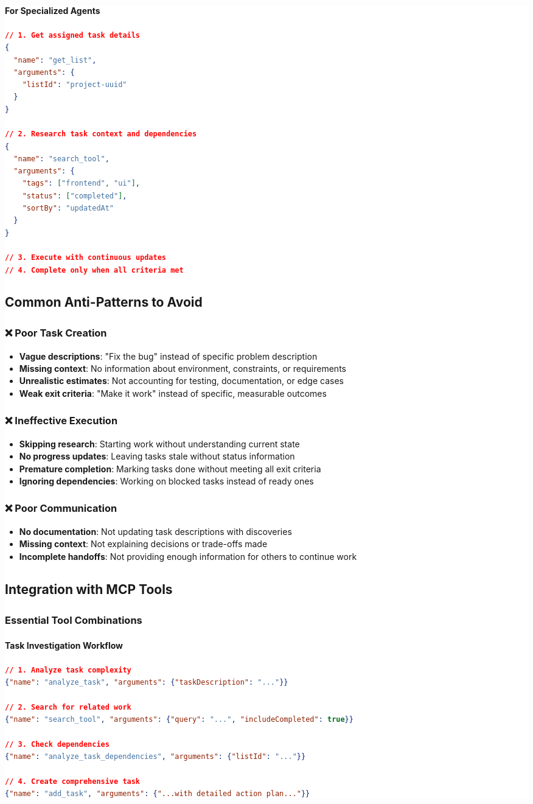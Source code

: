 #### For Specialized Agents
```json
// 1. Get assigned task details
{
  "name": "get_list",
  "arguments": {
    "listId": "project-uuid"
  }
}

// 2. Research task context and dependencies
{
  "name": "search_tool",
  "arguments": {
    "tags": ["frontend", "ui"],
    "status": ["completed"],
    "sortBy": "updatedAt"
  }
}

// 3. Execute with continuous updates
// 4. Complete only when all criteria met
```

## Common Anti-Patterns to Avoid

### ❌ Poor Task Creation
- **Vague descriptions**: "Fix the bug" instead of specific problem description
- **Missing context**: No information about environment, constraints, or requirements
- **Unrealistic estimates**: Not accounting for testing, documentation, or edge cases
- **Weak exit criteria**: "Make it work" instead of specific, measurable outcomes

### ❌ Ineffective Execution
- **Skipping research**: Starting work without understanding current state
- **No progress updates**: Leaving tasks stale without status information
- **Premature completion**: Marking tasks done without meeting all exit criteria
- **Ignoring dependencies**: Working on blocked tasks instead of ready ones

### ❌ Poor Communication
- **No documentation**: Not updating task descriptions with discoveries
- **Missing context**: Not explaining decisions or trade-offs made
- **Incomplete handoffs**: Not providing enough information for others to continue work

## Integration with MCP Tools

### Essential Tool Combinations

#### Task Investigation Workflow
```json
// 1. Analyze task complexity
{"name": "analyze_task", "arguments": {"taskDescription": "..."}}

// 2. Search for related work
{"name": "search_tool", "arguments": {"query": "...", "includeCompleted": true}}

// 3. Check dependencies
{"name": "analyze_task_dependencies", "arguments": {"listId": "..."}}

// 4. Create comprehensive task
{"name": "add_task", "arguments": {"...with detailed action plan..."}}
```
